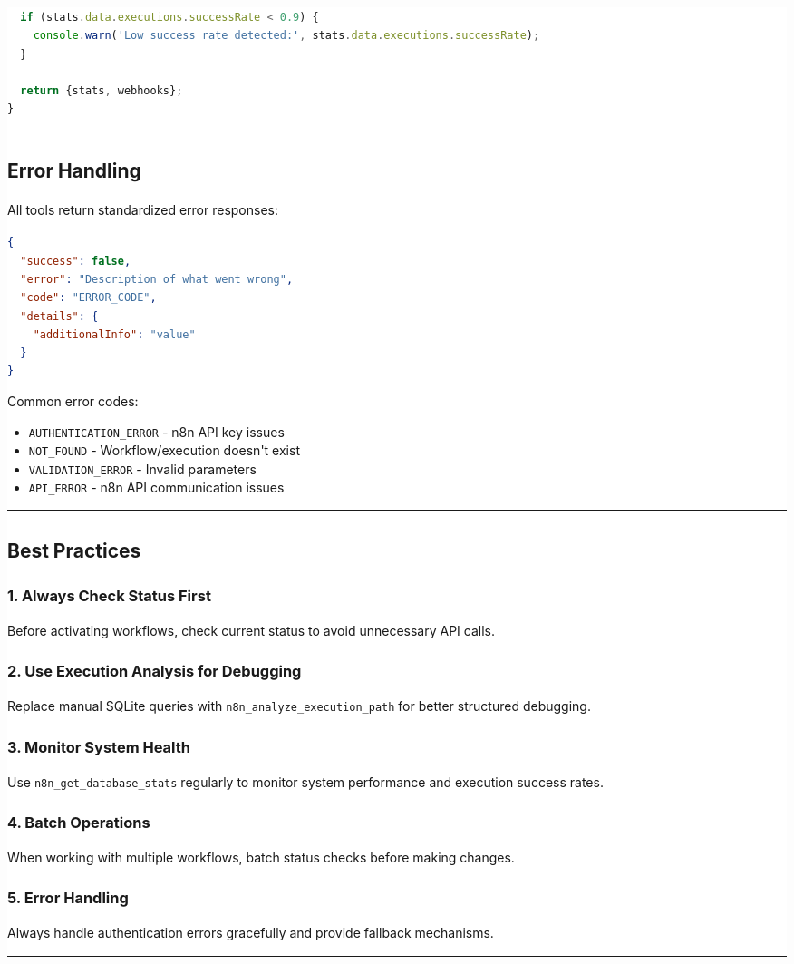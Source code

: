 ```javascript
  if (stats.data.executions.successRate < 0.9) {
    console.warn('Low success rate detected:', stats.data.executions.successRate);
  }
  
  return {stats, webhooks};
}
```

---

## Error Handling

All tools return standardized error responses:

```json
{
  "success": false,
  "error": "Description of what went wrong",
  "code": "ERROR_CODE", 
  "details": {
    "additionalInfo": "value"
  }
}
```

Common error codes:
- `AUTHENTICATION_ERROR` - n8n API key issues
- `NOT_FOUND` - Workflow/execution doesn't exist
- `VALIDATION_ERROR` - Invalid parameters
- `API_ERROR` - n8n API communication issues

---

## Best Practices

### 1. **Always Check Status First**
Before activating workflows, check current status to avoid unnecessary API calls.

### 2. **Use Execution Analysis for Debugging**
Replace manual SQLite queries with `n8n_analyze_execution_path` for better structured debugging.

### 3. **Monitor System Health**
Use `n8n_get_database_stats` regularly to monitor system performance and execution success rates.

### 4. **Batch Operations**
When working with multiple workflows, batch status checks before making changes.

### 5. **Error Handling**
Always handle authentication errors gracefully and provide fallback mechanisms.

---
